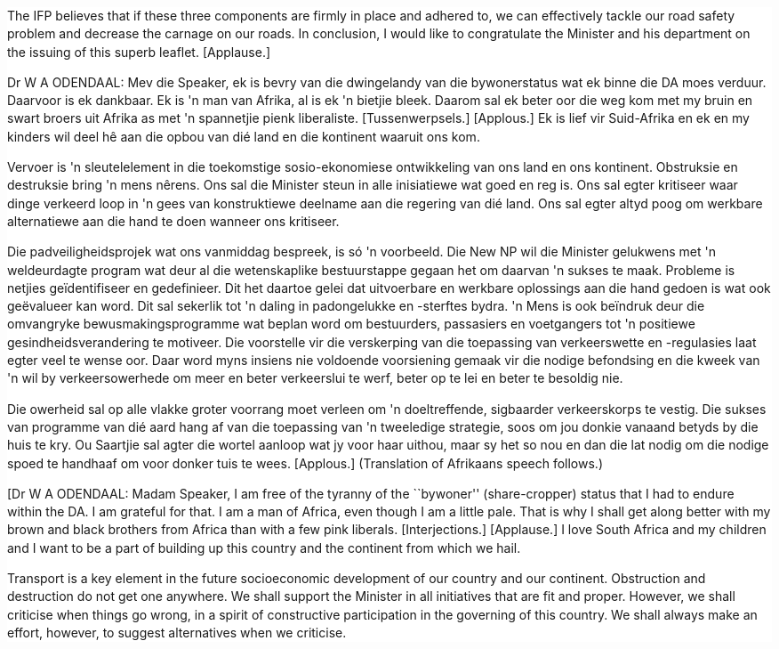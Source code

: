 The IFP believes that if these three components are firmly in place and
adhered to, we can effectively tackle our road safety problem and decrease
the carnage on our roads. In conclusion, I would like to congratulate the
Minister and his department on the issuing of this superb leaflet.
[Applause.]

Dr W A ODENDAAL: Mev die Speaker, ek is bevry van die dwingelandy van die
bywonerstatus wat ek binne die DA moes verduur. Daarvoor is ek dankbaar. Ek
is 'n man van Afrika, al is ek 'n bietjie bleek. Daarom sal ek beter oor
die weg kom met my bruin en swart broers uit Afrika as met 'n spannetjie
pienk liberaliste. [Tussenwerpsels.] [Applous.] Ek is lief vir Suid-Afrika
en ek en my kinders wil deel hê aan die opbou van dié land en die kontinent
waaruit ons kom.

Vervoer is 'n sleutelelement in die toekomstige sosio-ekonomiese
ontwikkeling van ons land en ons kontinent. Obstruksie en destruksie bring
'n mens nêrens. Ons sal die Minister steun in alle inisiatiewe wat goed en
reg is. Ons sal egter kritiseer waar dinge verkeerd loop in 'n gees van
konstruktiewe deelname aan die regering van dié land. Ons sal egter altyd
poog om werkbare alternatiewe aan die hand te doen wanneer ons kritiseer.

Die padveiligheidsprojek wat ons vanmiddag bespreek, is só 'n voorbeeld.
Die New NP wil die Minister gelukwens met 'n weldeurdagte program wat deur
al die wetenskaplike bestuurstappe gegaan het om daarvan 'n sukses te maak.
Probleme is netjies geïdentifiseer en gedefinieer. Dit het daartoe gelei
dat uitvoerbare en werkbare oplossings aan die hand gedoen is wat ook
geëvalueer kan word. Dit sal sekerlik tot 'n daling in padongelukke en
-sterftes bydra.
'n Mens is ook beïndruk deur die omvangryke bewusmakingsprogramme wat
beplan word om bestuurders, passasiers en voetgangers tot 'n positiewe
gesindheidsverandering te motiveer. Die voorstelle vir die verskerping van
die toepassing van verkeerswette en -regulasies laat egter veel te wense
oor. Daar word myns insiens nie voldoende voorsiening gemaak vir die nodige
befondsing en die kweek van 'n wil by verkeersowerhede om meer en beter
verkeerslui te werf, beter op te lei en beter te besoldig nie.

Die owerheid sal op alle vlakke groter voorrang moet verleen om 'n
doeltreffende, sigbaarder verkeerskorps te vestig. Die sukses van programme
van dié aard hang af van die toepassing van 'n tweeledige strategie, soos
om jou donkie vanaand betyds by die huis te kry. Ou Saartjie sal agter die
wortel aanloop wat jy voor haar uithou, maar sy het so nou en dan die lat
nodig om die nodige spoed te handhaaf om voor donker tuis te wees.
[Applous.] (Translation of Afrikaans speech follows.)

[Dr W A ODENDAAL: Madam Speaker, I am free of the tyranny of the
``bywoner'' (share-cropper) status that I had to endure within the DA. I am
grateful for that. I am a man of Africa, even though I am a little pale.
That is why I shall get along better with my brown and black brothers from
Africa than with a few pink liberals.  [Interjections.] [Applause.] I love
South Africa and my children and I want to be a part of building up this
country and the continent from which we hail.

Transport is a key element in the future socioeconomic development of our
country and our continent. Obstruction and destruction do not get one
anywhere. We shall support the Minister in all initiatives that are fit and
proper. However, we shall criticise when things go wrong, in a spirit of
constructive participation in the governing of this country. We shall
always make an effort, however, to suggest alternatives when we criticise.
